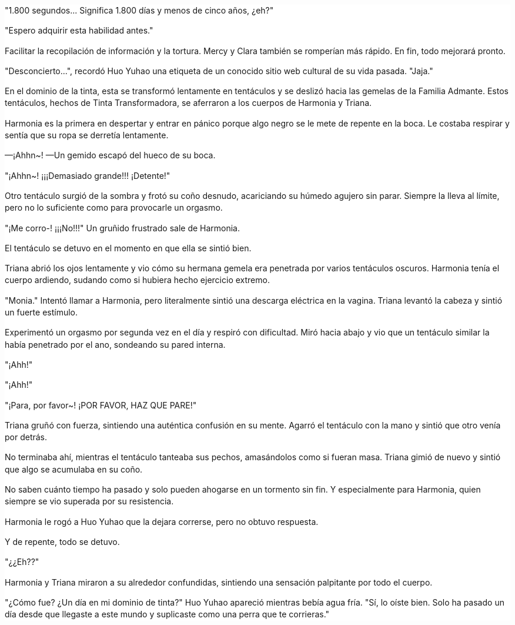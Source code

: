 "1.800 segundos... Significa 1.800 días y menos de cinco años, ¿eh?"

"Espero adquirir esta habilidad antes."

Facilitar la recopilación de información y la tortura. Mercy y Clara también se romperían más rápido. En fin, todo mejorará pronto.

"Desconcierto...", recordó Huo Yuhao una etiqueta de un conocido sitio web cultural de su vida pasada. "Jaja."

En el dominio de la tinta, esta se transformó lentamente en tentáculos y se deslizó hacia las gemelas de la Familia Admante. Estos tentáculos, hechos de Tinta Transformadora, se aferraron a los cuerpos de Harmonia y Triana.

Harmonia es la primera en despertar y entrar en pánico porque algo negro se le mete de repente en la boca. Le costaba respirar y sentía que su ropa se derretía lentamente.

—¡Ahhn~! —Un gemido escapó del hueco de su boca.

"¡Ahhn~! ¡¡¡Demasiado grande!!! ¡Detente!"

Otro tentáculo surgió de la sombra y frotó su coño desnudo, acariciando su húmedo agujero sin parar. Siempre la lleva al límite, pero no lo suficiente como para provocarle un orgasmo.

"¡Me corro-! ¡¡¡No!!!" Un gruñido frustrado sale de Harmonia.

El tentáculo se detuvo en el momento en que ella se sintió bien.

Triana abrió los ojos lentamente y vio cómo su hermana gemela era penetrada por varios tentáculos oscuros. Harmonia tenía el cuerpo ardiendo, sudando como si hubiera hecho ejercicio extremo.

"Monia." Intentó llamar a Harmonia, pero literalmente sintió una descarga eléctrica en la vagina. Triana levantó la cabeza y sintió un fuerte estímulo.

Experimentó un orgasmo por segunda vez en el día y respiró con dificultad. Miró hacia abajo y vio que un tentáculo similar la había penetrado por el ano, sondeando su pared interna.

"¡Ahh!"

"¡Ahh!"

"¡Para, por favor~! ¡POR FAVOR, HAZ QUE PARE!"

Triana gruñó con fuerza, sintiendo una auténtica confusión en su mente. Agarró el tentáculo con la mano y sintió que otro venía por detrás.

No terminaba ahí, mientras el tentáculo tanteaba sus pechos, amasándolos como si fueran masa. Triana gimió de nuevo y sintió que algo se acumulaba en su coño.

No saben cuánto tiempo ha pasado y solo pueden ahogarse en un tormento sin fin. Y especialmente para Harmonia, quien siempre se vio superada por su resistencia.

Harmonia le rogó a Huo Yuhao que la dejara correrse, pero no obtuvo respuesta.

Y de repente, todo se detuvo.

"¿¿Eh??"

Harmonia y Triana miraron a su alrededor confundidas, sintiendo una sensación palpitante por todo el cuerpo.

"¿Cómo fue? ¿Un día en mi dominio de tinta?" Huo Yuhao apareció mientras bebía agua fría. "Sí, lo oíste bien. Solo ha pasado un día desde que llegaste a este mundo y suplicaste como una perra que te corrieras."

